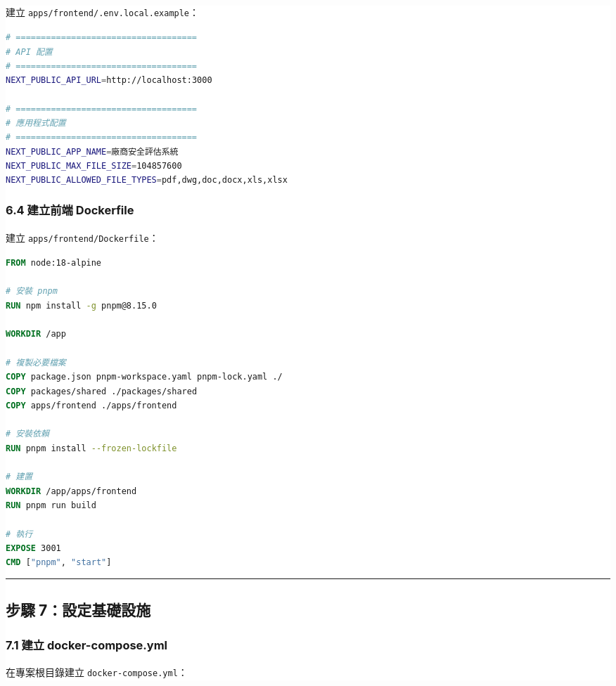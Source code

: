 建立 `apps/frontend/.env.local.example`：

```bash
# ====================================
# API 配置
# ====================================
NEXT_PUBLIC_API_URL=http://localhost:3000

# ====================================
# 應用程式配置
# ====================================
NEXT_PUBLIC_APP_NAME=廠商安全評估系統
NEXT_PUBLIC_MAX_FILE_SIZE=104857600
NEXT_PUBLIC_ALLOWED_FILE_TYPES=pdf,dwg,doc,docx,xls,xlsx
```

### 6.4 建立前端 Dockerfile

建立 `apps/frontend/Dockerfile`：

```dockerfile
FROM node:18-alpine

# 安裝 pnpm
RUN npm install -g pnpm@8.15.0

WORKDIR /app

# 複製必要檔案
COPY package.json pnpm-workspace.yaml pnpm-lock.yaml ./
COPY packages/shared ./packages/shared
COPY apps/frontend ./apps/frontend

# 安裝依賴
RUN pnpm install --frozen-lockfile

# 建置
WORKDIR /app/apps/frontend
RUN pnpm run build

# 執行
EXPOSE 3001
CMD ["pnpm", "start"]
```

---

## 步驟 7：設定基礎設施

### 7.1 建立 docker-compose.yml

在專案根目錄建立 `docker-compose.yml`：

